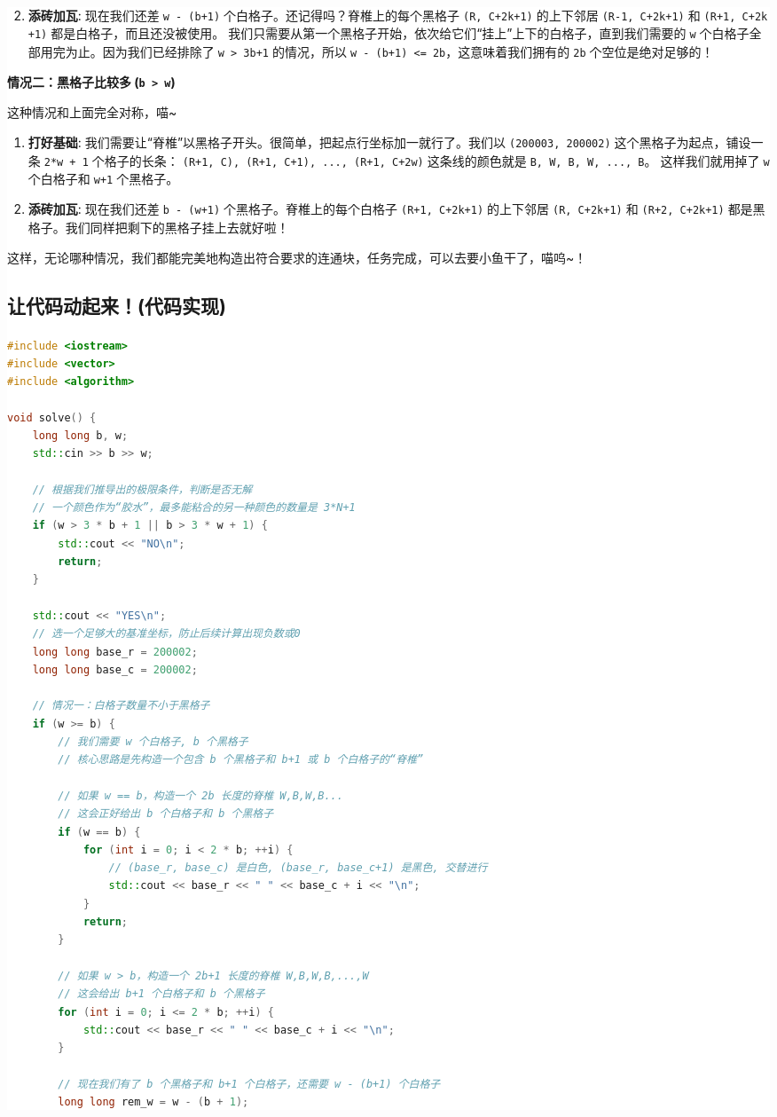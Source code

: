 2.  **添砖加瓦**: 现在我们还差 `w - (b+1)` 个白格子。还记得吗？脊椎上的每个黑格子 `(R, C+2k+1)` 的上下邻居 `(R-1, C+2k+1)` 和 `(R+1, C+2k+1)` 都是白格子，而且还没被使用。
    我们只需要从第一个黑格子开始，依次给它们“挂上”上下的白格子，直到我们需要的 `w` 个白格子全部用完为止。因为我们已经排除了 `w > 3b+1` 的情况，所以 `w - (b+1) <= 2b`，这意味着我们拥有的 `2b` 个空位是绝对足够的！

**情况二：黑格子比较多 (`b > w`)**

这种情况和上面完全对称，喵~
1.  **打好基础**: 我们需要让“脊椎”以黑格子开头。很简单，把起点行坐标加一就行了。我们以 `(200003, 200002)` 这个黑格子为起点，铺设一条 `2*w + 1` 个格子的长条：
    `(R+1, C), (R+1, C+1), ..., (R+1, C+2w)`
    这条线的颜色就是 `B, W, B, W, ..., B`。
    这样我们就用掉了 `w` 个白格子和 `w+1` 个黑格子。

2.  **添砖加瓦**: 现在我们还差 `b - (w+1)` 个黑格子。脊椎上的每个白格子 `(R+1, C+2k+1)` 的上下邻居 `(R, C+2k+1)` 和 `(R+2, C+2k+1)` 都是黑格子。我们同样把剩下的黑格子挂上去就好啦！

这样，无论哪种情况，我们都能完美地构造出符合要求的连通块，任务完成，可以去要小鱼干了，喵呜~！

## 让代码动起来！(代码实现)
```cpp
#include <iostream>
#include <vector>
#include <algorithm>

void solve() {
    long long b, w;
    std::cin >> b >> w;

    // 根据我们推导出的极限条件，判断是否无解
    // 一个颜色作为“胶水”，最多能粘合的另一种颜色的数量是 3*N+1
    if (w > 3 * b + 1 || b > 3 * w + 1) {
        std::cout << "NO\n";
        return;
    }

    std::cout << "YES\n";
    // 选一个足够大的基准坐标，防止后续计算出现负数或0
    long long base_r = 200002;
    long long base_c = 200002;

    // 情况一：白格子数量不小于黑格子
    if (w >= b) {
        // 我们需要 w 个白格子, b 个黑格子
        // 核心思路是先构造一个包含 b 个黑格子和 b+1 或 b 个白格子的“脊椎”
        
        // 如果 w == b，构造一个 2b 长度的脊椎 W,B,W,B...
        // 这会正好给出 b 个白格子和 b 个黑格子
        if (w == b) {
            for (int i = 0; i < 2 * b; ++i) {
                // (base_r, base_c) 是白色, (base_r, base_c+1) 是黑色, 交替进行
                std::cout << base_r << " " << base_c + i << "\n";
            }
            return;
        }

        // 如果 w > b，构造一个 2b+1 长度的脊椎 W,B,W,B,...,W
        // 这会给出 b+1 个白格子和 b 个黑格子
        for (int i = 0; i <= 2 * b; ++i) {
            std::cout << base_r << " " << base_c + i << "\n";
        }

        // 现在我们有了 b 个黑格子和 b+1 个白格子，还需要 w - (b+1) 个白格子
        long long rem_w = w - (b + 1);

```